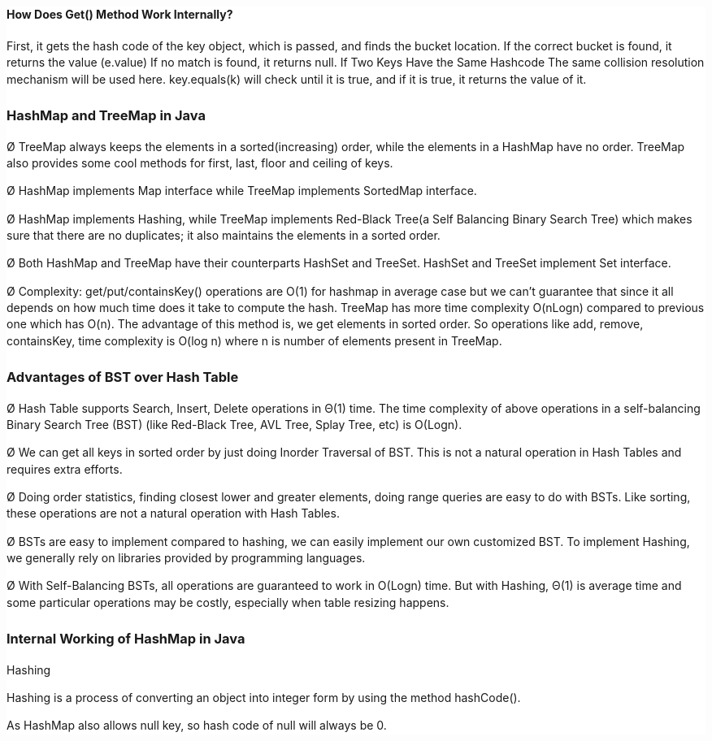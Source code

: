 #### How Does Get() Method Work Internally?

 

First, it gets the hash code of the key object, which is passed, and finds the bucket location. If the correct bucket is found, it returns the value (e.value) If no match is found, it returns null. If Two Keys Have the Same Hashcode The same collision resolution mechanism will be used here. key.equals(k) will check until it is true, and if it is true, it returns the value of it.

### HashMap and TreeMap in Java

 

Ø TreeMap always keeps the elements in a sorted(increasing) order, while the elements in a HashMap have no order. TreeMap also provides some cool methods for first, last, floor and ceiling of keys.

Ø HashMap implements Map interface while TreeMap implements SortedMap interface. 

Ø HashMap implements Hashing, while TreeMap implements Red-Black Tree(a Self Balancing Binary Search Tree) which makes sure that there are no duplicates; it also maintains the elements in a sorted order. 

Ø Both HashMap and TreeMap have their counterparts HashSet and TreeSet. HashSet and TreeSet implement Set interface. 

Ø Complexity: get/put/containsKey() operations are O(1) for hashmap in average case but we can’t guarantee that since it all depends on how much time does it take to compute the hash. TreeMap has more time complexity O(nLogn) compared to previous one which has O(n). The advantage of this method is, we get elements in sorted order. So operations like add, remove, containsKey, time complexity is O(log n) where n is number of elements present in TreeMap.

### Advantages of BST over Hash Table

Ø Hash Table supports Search, Insert, Delete operations in Θ(1) time.  The time complexity of above operations in a self-balancing Binary Search Tree (BST) (like Red-Black Tree, AVL Tree, Splay Tree, etc) is O(Logn).

Ø We can get all keys in sorted order by just doing Inorder Traversal of BST. This is not a natural operation in Hash Tables and requires extra efforts.

Ø Doing order statistics, finding closest lower and greater elements, doing range queries are easy to do with BSTs. Like sorting, these operations are not a natural operation with Hash Tables.

Ø BSTs are easy to implement compared to hashing, we can easily implement our own customized BST. To implement Hashing, we generally rely on libraries provided by programming languages.

Ø With Self-Balancing BSTs, all operations are guaranteed to work in O(Logn) time. But with Hashing, Θ(1) is average time and some particular operations may be costly, especially when table resizing happens.

### Internal Working of HashMap in Java

 

Hashing

Hashing is a process of converting an object into integer form by using the method hashCode(). 

As HashMap also allows null key, so hash code of null will always be 0.
